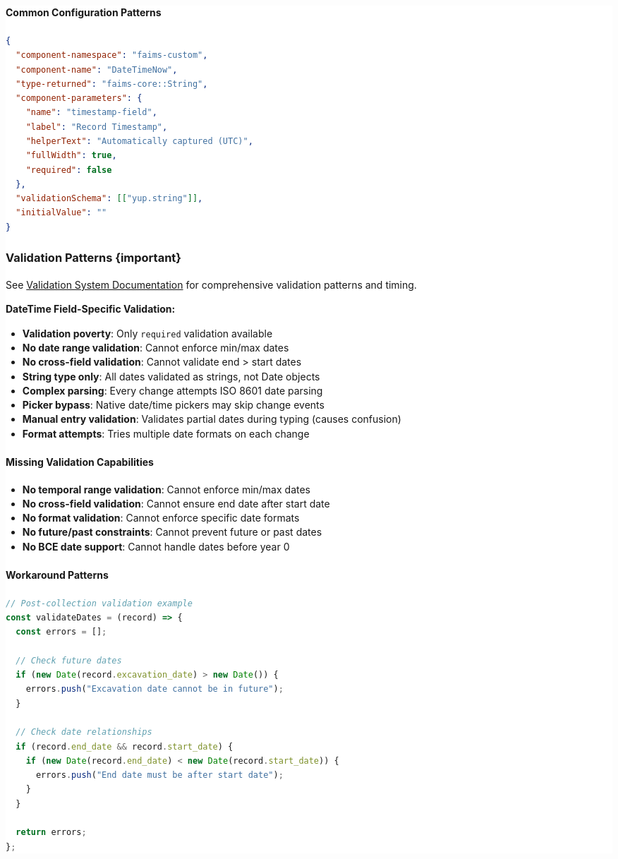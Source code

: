 #### Common Configuration Patterns
```json
{
  "component-namespace": "faims-custom",
  "component-name": "DateTimeNow",
  "type-returned": "faims-core::String",
  "component-parameters": {
    "name": "timestamp-field",
    "label": "Record Timestamp",
    "helperText": "Automatically captured (UTC)",
    "fullWidth": true,
    "required": false
  },
  "validationSchema": [["yup.string"]],
  "initialValue": ""
}
```

### Validation Patterns {important}
See [Validation System Documentation](../detail-crossfield-docs/validation.md) for comprehensive validation patterns and timing.

**DateTime Field-Specific Validation:**
- **Validation poverty**: Only `required` validation available
- **No date range validation**: Cannot enforce min/max dates
- **No cross-field validation**: Cannot validate end > start dates
- **String type only**: All dates validated as strings, not Date objects
- **Complex parsing**: Every change attempts ISO 8601 date parsing
- **Picker bypass**: Native date/time pickers may skip change events
- **Manual entry validation**: Validates partial dates during typing (causes confusion)
- **Format attempts**: Tries multiple date formats on each change

#### Missing Validation Capabilities
- **No temporal range validation**: Cannot enforce min/max dates
- **No cross-field validation**: Cannot ensure end date after start date
- **No format validation**: Cannot enforce specific date formats
- **No future/past constraints**: Cannot prevent future or past dates
- **No BCE date support**: Cannot handle dates before year 0

#### Workaround Patterns
```javascript
// Post-collection validation example
const validateDates = (record) => {
  const errors = [];
  
  // Check future dates
  if (new Date(record.excavation_date) > new Date()) {
    errors.push("Excavation date cannot be in future");
  }
  
  // Check date relationships
  if (record.end_date && record.start_date) {
    if (new Date(record.end_date) < new Date(record.start_date)) {
      errors.push("End date must be after start date");
    }
  }
  
  return errors;
};
```
